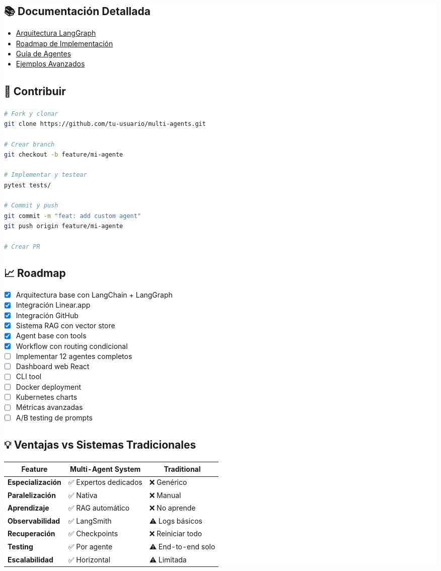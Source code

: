 ## 📚 Documentación Detallada

- [Arquitectura LangGraph](./architecture/LANGGRAPH_ARCHITECTURE.md)
- [Roadmap de Implementación](./architecture/IMPLEMENTATION_ROADMAP.md)
- [Guía de Agentes](./AGENTS.md)
- [Ejemplos Avanzados](./examples/)

## 🤝 Contribuir

```bash
# Fork y clonar
git clone https://github.com/tu-usuario/multi-agents.git

# Crear branch
git checkout -b feature/mi-agente

# Implementar y testear
pytest tests/

# Commit y push
git commit -m "feat: add custom agent"
git push origin feature/mi-agente

# Crear PR
```

## 📈 Roadmap

- [x] Arquitectura base con LangChain + LangGraph
- [x] Integración Linear.app
- [x] Integración GitHub
- [x] Sistema RAG con vector store
- [x] Agent base con tools
- [x] Workflow con routing condicional
- [ ] Implementar 12 agentes completos
- [ ] Dashboard web React
- [ ] CLI tool
- [ ] Docker deployment
- [ ] Kubernetes charts
- [ ] Métricas avanzadas
- [ ] A/B testing de prompts

## 💡 Ventajas vs Sistemas Tradicionales

| Feature | Multi-Agent System | Traditional |
|---------|-------------------|-------------|
| **Especialización** | ✅ Expertos dedicados | ❌ Genérico |
| **Paralelización** | ✅ Nativa | ❌ Manual |
| **Aprendizaje** | ✅ RAG automático | ❌ No aprende |
| **Observabilidad** | ✅ LangSmith | ⚠️  Logs básicos |
| **Recuperación** | ✅ Checkpoints | ❌ Reiniciar todo |
| **Testing** | ✅ Por agente | ⚠️  End-to-end solo |
| **Escalabilidad** | ✅ Horizontal | ⚠️  Limitada |
